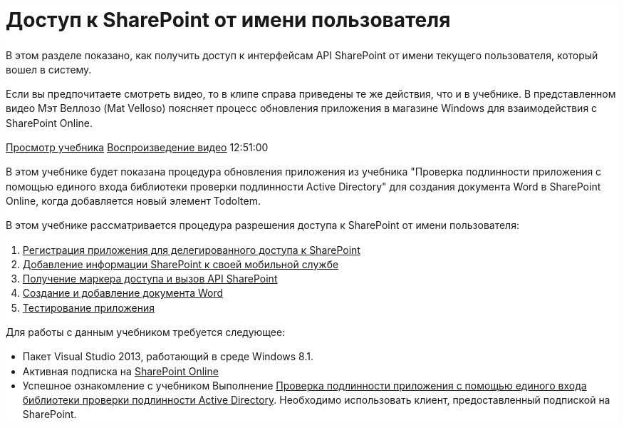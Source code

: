 <properties 
	pageTitle="Доступ к SharePoint от имени пользователя | Microsoft Azure" 
	description="Узнайте, как осуществлять вызовы в SharePoint от имени пользователя" 
	documentationCenter="" 
	authors="mattchenderson" 
	manager="dwrede" 
	editor="" 
	services="mobile-services"/>

<tags 
	ms.service="mobile-services" 
	ms.workload="mobile" 
	ms.tgt_pltfrm="na" 
	ms.devlang="multiple" 
	ms.topic="article" 
	ms.date="08/08/2015" 
	ms.author="mahender"/>

# Доступ к SharePoint от имени пользователя

<div class="dev-onpage-video-clear clearfix">
<div class="dev-onpage-left-content">
<p>В этом разделе показано, как получить доступ к интерфейсам API SharePoint от имени текущего пользователя, который вошел в систему.</p>
<p>Если вы предпочитаете смотреть видео, то в клипе справа приведены те же действия, что и в учебнике. В представленном видео Мэт Веллозо (Mat Velloso) поясняет процесс обновления приложения в магазине Windows для взаимодействия с SharePoint Online.</p>
</div>
<div class="dev-onpage-video-wrapper"><a href="http://channel9.msdn.com/Series/Windows-Azure-Mobile-Services/Azure-Mobile-Services-AAD-O365-Authentication-identity-across-services" target="_blank" class="label">Просмотр учебника</a> <a style="background-image: url('http://media.ch9.ms/ch9/f217/3f8cbf94-f36b-4162-b3da-1c00339ff217/AzureMobileServicesAADO365AuthenticationIdentityA_960.jpg') !important;" href="http://channel9.msdn.com/Series/Windows-Azure-Mobile-Services/Azure-Mobile-Services-AAD-O365-Authentication-identity-across-services" target="_blank" class="dev-onpage-video"><span class="icon">Воспроизведение видео</span></a> <span class="time">12:51:00</span></div>
</div>

В этом учебнике будет показана процедура обновления приложения из учебника "Проверка подлинности приложения с помощью единого входа библиотеки проверки подлинности Active Directory" для создания документа Word в SharePoint Online, когда добавляется новый элемент TodoItem.

В этом учебнике рассматривается процедура разрешения доступа к SharePoint от имени пользователя:

1. [Регистрация приложения для делегированного доступа к SharePoint]
2. [Добавление информации SharePoint к своей мобильной службе]
3. [Получение маркера доступа и вызов API SharePoint]
4. [Создание и добавление документа Word]
5. [Тестирование приложения]

Для работы с данным учебником требуется следующее:

* Пакет Visual Studio 2013, работающий в среде Windows 8.1.
* Активная подписка на [SharePoint Online]
* Успешное ознакомление с учебником Выполнение [Проверка подлинности приложения с помощью единого входа библиотеки проверки подлинности Active Directory]. Необходимо использовать клиент, предоставленный подпиской на SharePoint.


[0]: ./media/mobile-services-dotnet-backend-calling-sharepoint-on-behalf-of-user/aad-web-application.png
[1]: ./media/mobile-services-dotnet-backend-calling-sharepoint-on-behalf-of-user/aad-sharepoint-permissions.png
[2]: ./media/mobile-services-dotnet-backend-calling-sharepoint-on-behalf-of-user/aad-manage-secret-key.png
[3]: ./media/mobile-services-dotnet-backend-calling-sharepoint-on-behalf-of-user/mobile-services-app-settings-sharepoint.png
[4]: ./media/mobile-services-dotnet-backend-calling-sharepoint-on-behalf-of-user/sharepoint-document-created.png
[Регистрация приложения для делегированного доступа к SharePoint]: #configure-permissionss
[Добавление информации SharePoint к своей мобильной службе]: #store-credentials
[Получение маркера доступа и вызов API SharePoint]: #obtain-token
[Создание и добавление документа Word]: #create-document
[Тестирование приложения]: #test-application
[портале управления Azure]: https://manage.windowsazure.com/
[SharePoint Online]: http://office.microsoft.com/sharepoint/
[Проверка подлинности приложения с помощью единого входа библиотеки проверки подлинности Active Directory]: http://azure.microsoft.com/documentation/articles/mobile-services-windows-store-dotnet-adal-sso-authentication/
